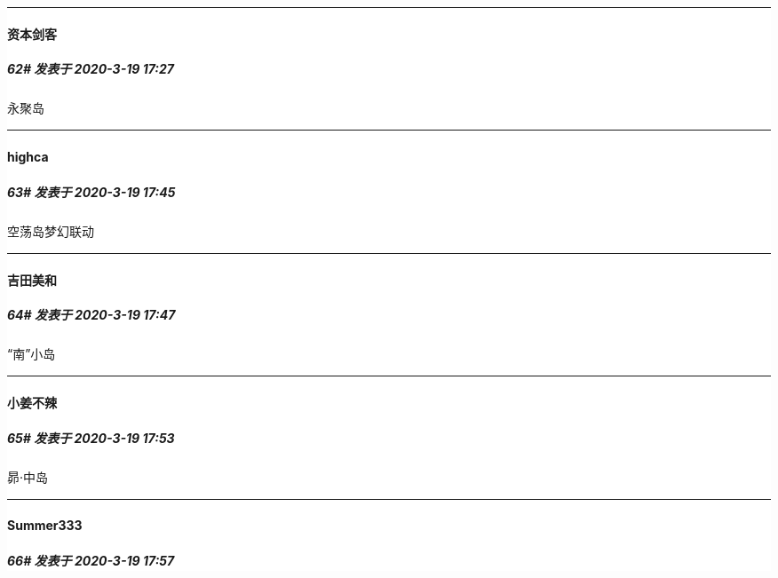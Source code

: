 



-----

####  资本剑客  
##### 62#       发表于 2020-3-19 17:27




永聚岛







-----

####  highca  
##### 63#       发表于 2020-3-19 17:45




空荡岛梦幻联动







-----

####  吉田美和  
##### 64#       发表于 2020-3-19 17:47




“南”小岛







-----

####  小姜不辣  
##### 65#       发表于 2020-3-19 17:53




昴·中岛







-----

####  Summer333  
##### 66#       发表于 2020-3-19 17:57
